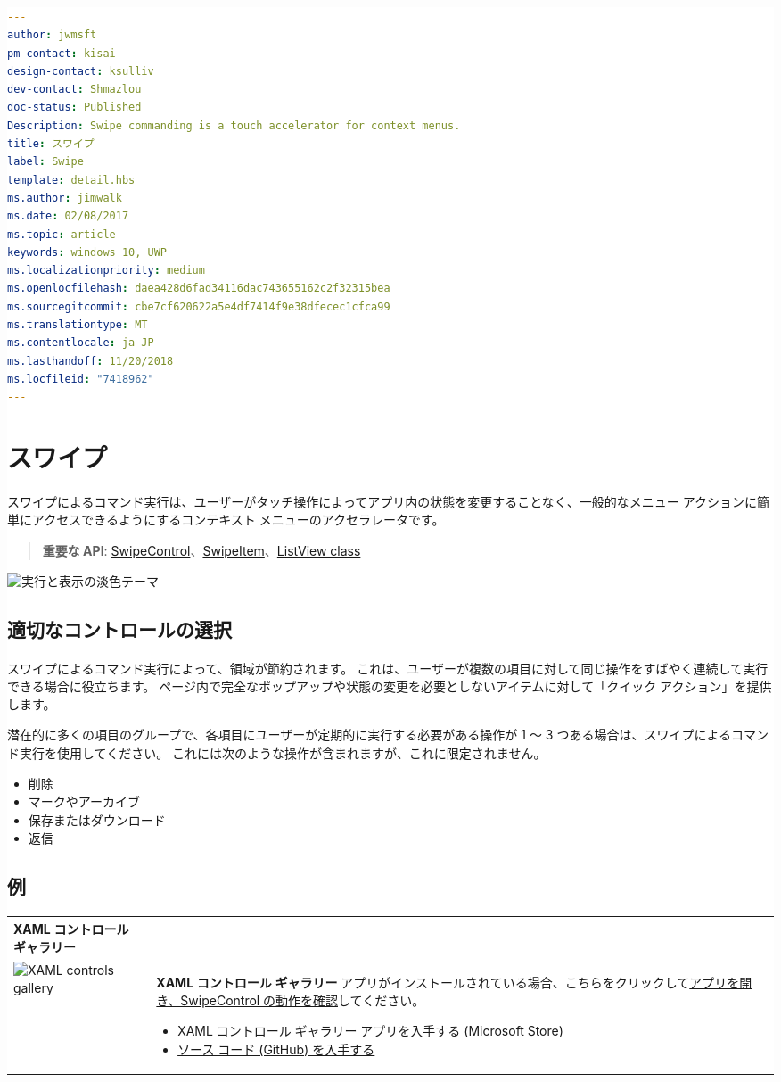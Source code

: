 ```yaml
---
author: jwmsft
pm-contact: kisai
design-contact: ksulliv
dev-contact: Shmazlou
doc-status: Published
Description: Swipe commanding is a touch accelerator for context menus.
title: スワイプ
label: Swipe
template: detail.hbs
ms.author: jimwalk
ms.date: 02/08/2017
ms.topic: article
keywords: windows 10, UWP
ms.localizationpriority: medium
ms.openlocfilehash: daea428d6fad34116dac743655162c2f32315bea
ms.sourcegitcommit: cbe7cf620622a5e4df7414f9e38dfecec1cfca99
ms.translationtype: MT
ms.contentlocale: ja-JP
ms.lasthandoff: 11/20/2018
ms.locfileid: "7418962"
---
```

# <a name="swipe"></a>スワイプ

スワイプによるコマンド実行は、ユーザーがタッチ操作によってアプリ内の状態を変更することなく、一般的なメニュー アクションに簡単にアクセスできるようにするコンテキスト メニューのアクセラレータです。

> **重要な API**: [SwipeControl](/uwp/api/windows.ui.xaml.controls.swipecontrol)、[SwipeItem](/uwp/api/windows.ui.xaml.controls.swipeitem)、[ListView class](/uwp/api/Windows.UI.Xaml.Controls.ListView)

![実行と表示の淡色テーマ](images/LightThemeSwipe.png)

## <a name="is-this-the-right-control"></a>適切なコントロールの選択

スワイプによるコマンド実行によって、領域が節約されます。 これは、ユーザーが複数の項目に対して同じ操作をすばやく連続して実行できる場合に役立ちます。 ページ内で完全なポップアップや状態の変更を必要としないアイテムに対して「クイック アクション」を提供します。

潜在的に多くの項目のグループで、各項目にユーザーが定期的に実行する必要がある操作が 1 ～ 3 つある場合は、スワイプによるコマンド実行を使用してください。 これには次のような操作が含まれますが、これに限定されません。

- 削除
- マークやアーカイブ
- 保存またはダウンロード
- 返信

## <a name="examples"></a>例

<table>
<th align="left">XAML コントロール ギャラリー<th>
<tr>
<td><img src="images/xaml-controls-gallery-sm.png" alt="XAML controls gallery"></img></td>
<td>
    <p><strong style="font-weight: semi-bold">XAML コントロール ギャラリー</strong> アプリがインストールされている場合、こちらをクリックして<a href="xamlcontrolsgallery:/item/SwipeControl">アプリを開き、SwipeControl の動作を確認</a>してください。</p>
    <ul>
    <li><a href="https://www.microsoft.com/store/productId/9MSVH128X2ZT">XAML コントロール ギャラリー アプリを入手する (Microsoft Store)</a></li>
    <li><a href="https://github.com/Microsoft/Windows-universal-samples/tree/master/Samples/XamlUIBasics">ソース コード (GitHub) を入手する</a></li>
    </ul>
</td>